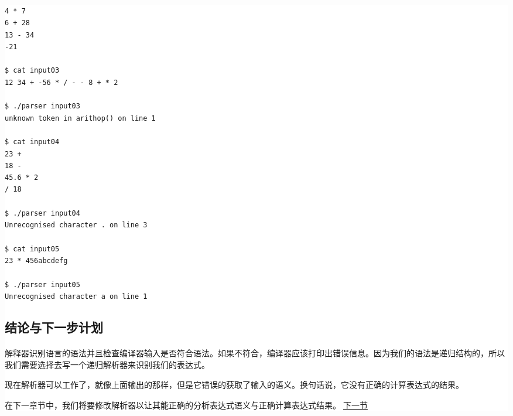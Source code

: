 ```
4 * 7
6 + 28
13 - 34
-21

$ cat input03
12 34 + -56 * / - - 8 + * 2

$ ./parser input03
unknown token in arithop() on line 1

$ cat input04
23 +
18 -
45.6 * 2
/ 18

$ ./parser input04
Unrecognised character . on line 3

$ cat input05
23 * 456abcdefg

$ ./parser input05
Unrecognised character a on line 1
```

## 结论与下一步计划

解释器识别语言的语法并且检查编译器输入是否符合语法。如果不符合，编译器应该打印出错误信息。因为我们的语法是递归结构的，所以我们需要选择去写一个递归解析器来识别我们的表达式。

现在解析器可以工作了，就像上面输出的那样，但是它错误的获取了输入的语义。换句话说，它没有正确的计算表达式的结果。

在下一章节中，我们将要修改解析器以让其能正确的分析表达式语义与正确计算表达式结果。 [下一节](../03_Precedence/Readme-zh.md)
